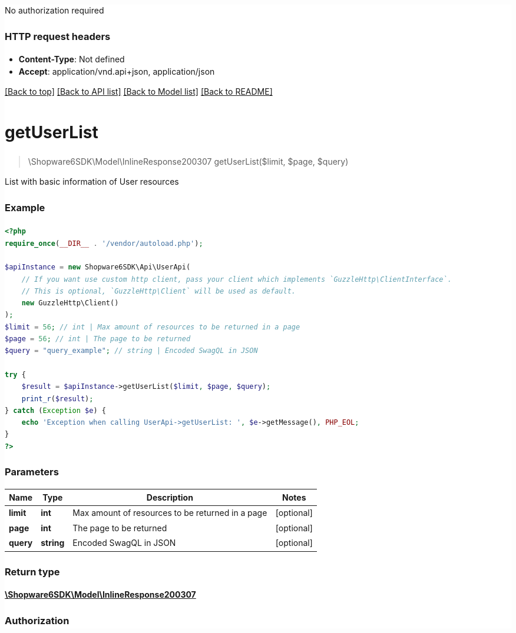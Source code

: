No authorization required

### HTTP request headers

 - **Content-Type**: Not defined
 - **Accept**: application/vnd.api+json, application/json

[[Back to top]](#) [[Back to API list]](../../README.md#documentation-for-api-endpoints) [[Back to Model list]](../../README.md#documentation-for-models) [[Back to README]](../../README.md)

# **getUserList**
> \Shopware6SDK\Model\InlineResponse200307 getUserList($limit, $page, $query)

List with basic information of User resources

### Example
```php
<?php
require_once(__DIR__ . '/vendor/autoload.php');

$apiInstance = new Shopware6SDK\Api\UserApi(
    // If you want use custom http client, pass your client which implements `GuzzleHttp\ClientInterface`.
    // This is optional, `GuzzleHttp\Client` will be used as default.
    new GuzzleHttp\Client()
);
$limit = 56; // int | Max amount of resources to be returned in a page
$page = 56; // int | The page to be returned
$query = "query_example"; // string | Encoded SwagQL in JSON

try {
    $result = $apiInstance->getUserList($limit, $page, $query);
    print_r($result);
} catch (Exception $e) {
    echo 'Exception when calling UserApi->getUserList: ', $e->getMessage(), PHP_EOL;
}
?>
```

### Parameters

Name | Type | Description  | Notes
------------- | ------------- | ------------- | -------------
 **limit** | **int**| Max amount of resources to be returned in a page | [optional]
 **page** | **int**| The page to be returned | [optional]
 **query** | **string**| Encoded SwagQL in JSON | [optional]

### Return type

[**\Shopware6SDK\Model\InlineResponse200307**](../Model/InlineResponse200307.md)

### Authorization
